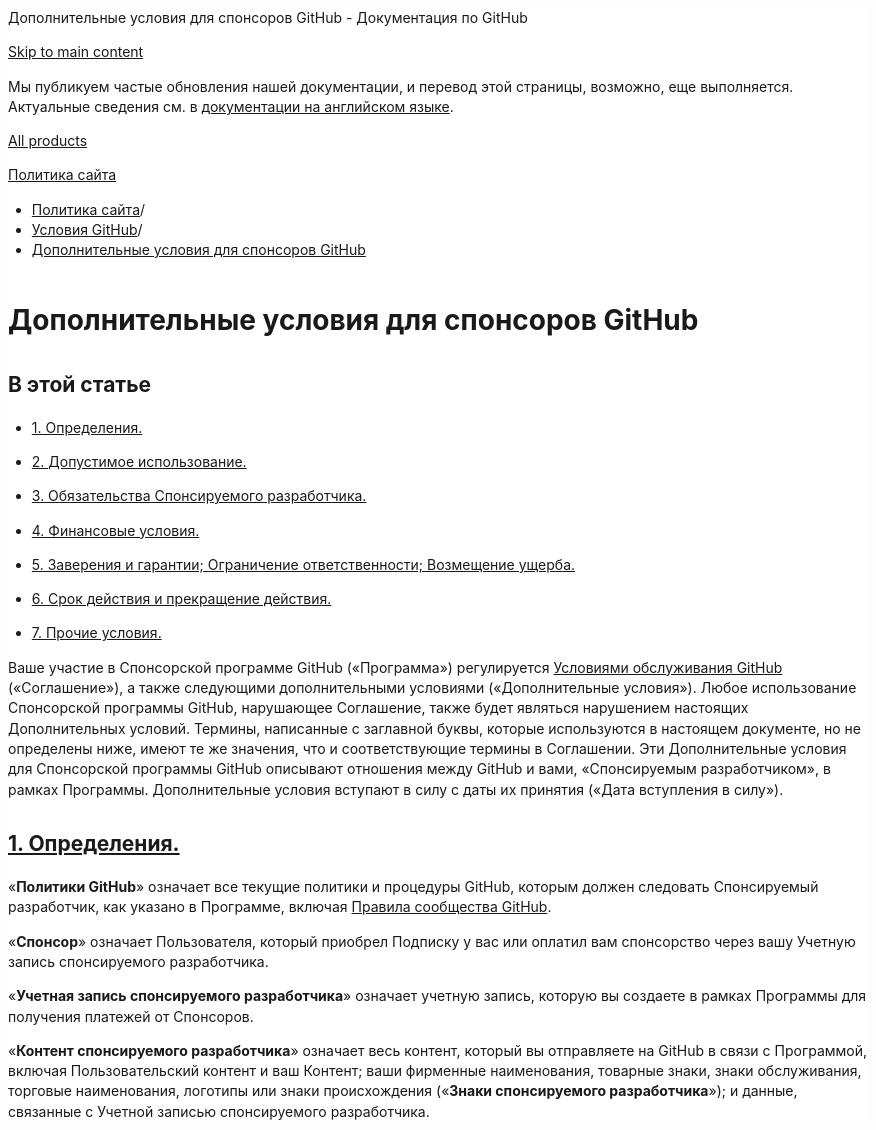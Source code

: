 Дополнительные условия для спонсоров GitHub - Документация по GitHub

[Skip to main content](#main-content)

Мы публикуем частые обновления нашей документации, и перевод этой страницы, возможно, еще выполняется. Актуальные сведения см. в [документации на английском языке](/en).

[All products](/ru)

[Политика сайта](/ru/site-policy)

* [Политика сайта](/ru/site-policy)/
* [Условия GitHub](/ru/site-policy/github-terms)/
* [Дополнительные условия для спонсоров GitHub](/ru/site-policy/github-terms/github-sponsors-additional-terms)

Дополнительные условия для спонсоров GitHub
==========

В этой статье
----------

* [1. Определения.](#1-definitions)

* [2. Допустимое использование.](#1-acceptable-use)

* [3. Обязательства Спонсируемого разработчика.](#3-sponsored-developer-obligations)

* [4. Финансовые условия.](#4-financial-terms)

* [5. Заверения и гарантии; Ограничение ответственности; Возмещение ущерба.](#5-representations-and-warranties-limitation-of-liability-indemnification)

* [6. Срок действия и прекращение действия.](#6-term-and-termination)

* [7. Прочие условия.](#7-miscellaneous)

Ваше участие в Спонсорской программе GitHub («Программа») регулируется [Условиями обслуживания GitHub](/ru/site-policy/github-terms/github-terms-of-service) («Соглашение»), а также следующими дополнительными условиями («Дополнительные условия»). Любое использование Спонсорской программы GitHub, нарушающее Соглашение, также будет являться нарушением настоящих Дополнительных условий. Термины, написанные с заглавной буквы, которые используются в настоящем документе, но не определены ниже, имеют те же значения, что и соответствующие термины в Соглашении. Эти Дополнительные условия для Спонсорской программы GitHub описывают отношения между GitHub и вами, «Спонсируемым разработчиком», в рамках Программы. Дополнительные условия вступают в силу с даты их принятия («Дата вступления в силу»).

[1. Определения.](#1-definitions)
----------

«**Политики GitHub**» означает все текущие политики и процедуры GitHub, которым должен следовать Спонсируемый разработчик, как указано в Программе, включая [Правила сообщества GitHub](/ru/site-policy/github-terms/github-community-guidelines).

«**Спонсор**» означает Пользователя, который приобрел Подписку у вас или оплатил вам спонсорство через вашу Учетную запись спонсируемого разработчика.

«**Учетная запись спонсируемого разработчика**» означает учетную запись, которую вы создаете в рамках Программы для получения платежей от Спонсоров.

«**Контент спонсируемого разработчика**» означает весь контент, который вы отправляете на GitHub в связи с Программой, включая Пользовательский контент и ваш Контент; ваши фирменные наименования, товарные знаки, знаки обслуживания, торговые наименования, логотипы или знаки происхождения («**Знаки спонсируемого разработчика**»); и данные, связанные с Учетной записью спонсируемого разработчика.
